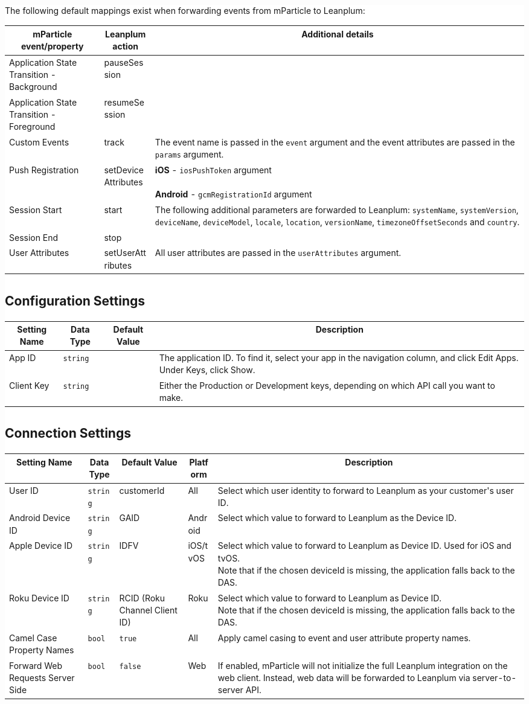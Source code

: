 The following default mappings exist when forwarding events from mParticle to Leanplum:

|mParticle event/property | Leanplum action | Additional details
|---|---|---|
|Application State Transition - Background | pauseSession | 
|Application State Transition - Foreground | resumeSession | 
|Custom Events | track | The event name is passed in the `event` argument and the event attributes are passed in the `params` argument.
|Push Registration | setDeviceAttributes |**iOS** - `iosPushToken` argument <br><br>**Android** - `gcmRegistrationId` argument
|Session Start | start | The following additional parameters are forwarded to Leanplum:  `systemName`, `systemVersion`, `deviceName`, `deviceModel`, `locale`, `location`, `versionName`, `timezoneOffsetSeconds` and `country`.
|Session End | stop |
|User Attributes | setUserAttributes |All user attributes are passed in the `userAttributes` argument.


## Configuration Settings

| Setting Name |  Data Type    | Default Value  | Description |
| ---|---|---|---|
| App ID | `string` | <unset> | The application ID. To find it, select your app in the navigation column, and click Edit Apps. Under Keys, click Show. |
| Client Key | `string` | <unset> | Either the Production or Development keys, depending on which API call you want to make. |

## Connection Settings

| Setting Name |  Data Type    | Default Value | Platform | Description |
| ---|---|---|---|---
| User ID | `string` | customerId | All| Select which user identity to forward to Leanplum as your customer's user ID. |
| Android Device ID | `string` | GAID | Android | Select which value to forward to Leanplum as the Device ID. |
| Apple Device ID | `string` | IDFV | iOS/tvOS |Select which value to forward to Leanplum as Device ID.  Used for iOS and tvOS.	<br> Note that if the chosen deviceId is missing, the application falls back to the DAS.|
| Roku Device ID | `string` | RCID (Roku Channel Client ID) | Roku |Select which value to forward to Leanplum as Device ID. <br> Note that if the chosen deviceId is missing, the application falls back to the DAS. | 
| Camel Case Property Names | `bool` | `true` | All | Apply camel casing to event and user attribute property names. |
| Forward Web Requests Server Side |  `bool` | `false` | Web | If enabled, mParticle will not initialize the full Leanplum integration on the web client. Instead, web data will be forwarded to Leanplum via server-to-server API.
